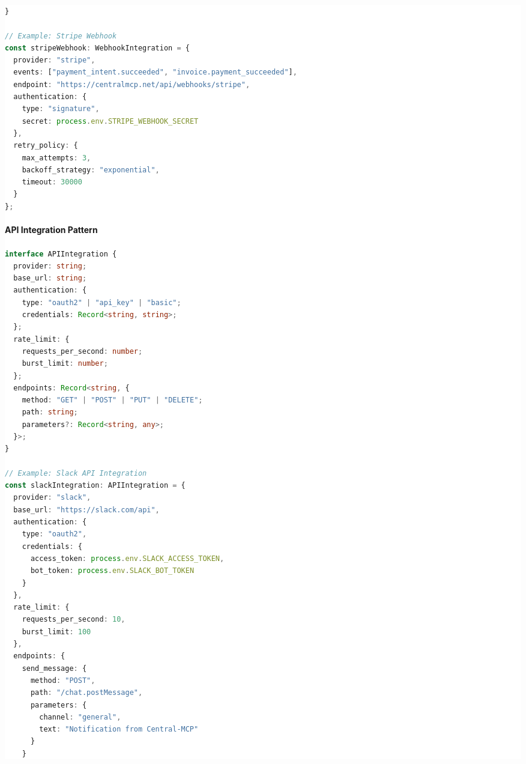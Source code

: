 ```typescript
}

// Example: Stripe Webhook
const stripeWebhook: WebhookIntegration = {
  provider: "stripe",
  events: ["payment_intent.succeeded", "invoice.payment_succeeded"],
  endpoint: "https://centralmcp.net/api/webhooks/stripe",
  authentication: {
    type: "signature",
    secret: process.env.STRIPE_WEBHOOK_SECRET
  },
  retry_policy: {
    max_attempts: 3,
    backoff_strategy: "exponential",
    timeout: 30000
  }
};
```

#### **API Integration Pattern**
```typescript
interface APIIntegration {
  provider: string;
  base_url: string;
  authentication: {
    type: "oauth2" | "api_key" | "basic";
    credentials: Record<string, string>;
  };
  rate_limit: {
    requests_per_second: number;
    burst_limit: number;
  };
  endpoints: Record<string, {
    method: "GET" | "POST" | "PUT" | "DELETE";
    path: string;
    parameters?: Record<string, any>;
  }>;
}

// Example: Slack API Integration
const slackIntegration: APIIntegration = {
  provider: "slack",
  base_url: "https://slack.com/api",
  authentication: {
    type: "oauth2",
    credentials: {
      access_token: process.env.SLACK_ACCESS_TOKEN,
      bot_token: process.env.SLACK_BOT_TOKEN
    }
  },
  rate_limit: {
    requests_per_second: 10,
    burst_limit: 100
  },
  endpoints: {
    send_message: {
      method: "POST",
      path: "/chat.postMessage",
      parameters: {
        channel: "general",
        text: "Notification from Central-MCP"
      }
    }
```